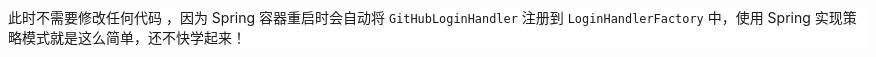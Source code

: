 此时不需要修改任何代码 ，因为 Spring 容器重启时会自动将 `GitHubLoginHandler` 注册到 `LoginHandlerFactory` 中，使用 Spring 实现策略模式就是这么简单，还不快学起来！